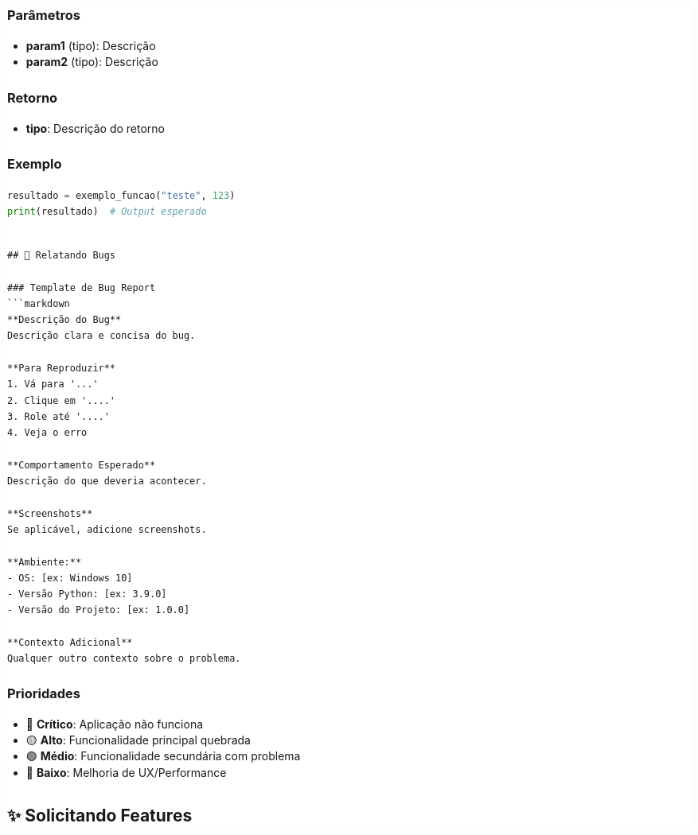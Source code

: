 ### Parâmetros
- **param1** (tipo): Descrição
- **param2** (tipo): Descrição

### Retorno
- **tipo**: Descrição do retorno

### Exemplo
```python
resultado = exemplo_funcao("teste", 123)
print(resultado)  # Output esperado
```
```

## 🐛 Relatando Bugs

### Template de Bug Report
```markdown
**Descrição do Bug**
Descrição clara e concisa do bug.

**Para Reproduzir**
1. Vá para '...'
2. Clique em '....'
3. Role até '....'
4. Veja o erro

**Comportamento Esperado**
Descrição do que deveria acontecer.

**Screenshots**
Se aplicável, adicione screenshots.

**Ambiente:**
- OS: [ex: Windows 10]
- Versão Python: [ex: 3.9.0]
- Versão do Projeto: [ex: 1.0.0]

**Contexto Adicional**
Qualquer outro contexto sobre o problema.
```

### Prioridades
- 🔴 **Crítico**: Aplicação não funciona
- 🟡 **Alto**: Funcionalidade principal quebrada
- 🟢 **Médio**: Funcionalidade secundária com problema
- 🔵 **Baixo**: Melhoria de UX/Performance

## ✨ Solicitando Features
